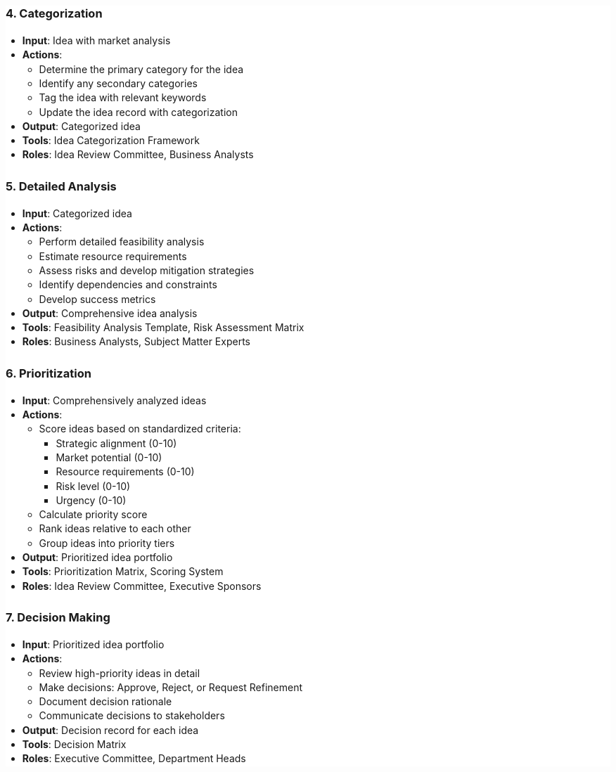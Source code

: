 ### 4. Categorization

- **Input**: Idea with market analysis
- **Actions**:
  - Determine the primary category for the idea
  - Identify any secondary categories
  - Tag the idea with relevant keywords
  - Update the idea record with categorization
- **Output**: Categorized idea
- **Tools**: Idea Categorization Framework
- **Roles**: Idea Review Committee, Business Analysts

### 5. Detailed Analysis

- **Input**: Categorized idea
- **Actions**:
  - Perform detailed feasibility analysis
  - Estimate resource requirements
  - Assess risks and develop mitigation strategies
  - Identify dependencies and constraints
  - Develop success metrics
- **Output**: Comprehensive idea analysis
- **Tools**: Feasibility Analysis Template, Risk Assessment Matrix
- **Roles**: Business Analysts, Subject Matter Experts

### 6. Prioritization

- **Input**: Comprehensively analyzed ideas
- **Actions**:
  - Score ideas based on standardized criteria:
    - Strategic alignment (0-10)
    - Market potential (0-10)
    - Resource requirements (0-10)
    - Risk level (0-10)
    - Urgency (0-10)
  - Calculate priority score
  - Rank ideas relative to each other
  - Group ideas into priority tiers
- **Output**: Prioritized idea portfolio
- **Tools**: Prioritization Matrix, Scoring System
- **Roles**: Idea Review Committee, Executive Sponsors

### 7. Decision Making

- **Input**: Prioritized idea portfolio
- **Actions**:
  - Review high-priority ideas in detail
  - Make decisions: Approve, Reject, or Request Refinement
  - Document decision rationale
  - Communicate decisions to stakeholders
- **Output**: Decision record for each idea
- **Tools**: Decision Matrix
- **Roles**: Executive Committee, Department Heads
